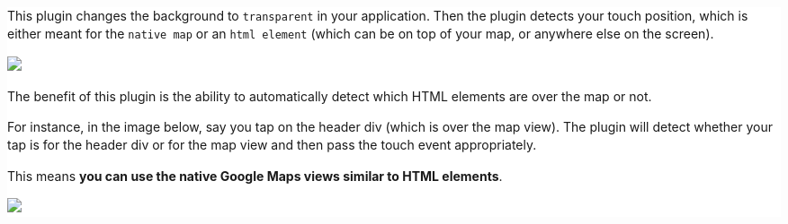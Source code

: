 This plugin changes the background to `transparent` in your application.
Then the plugin detects your touch position, which is either meant for the `native map` or an `html element`
(which can be on top of your map, or anywhere else on the screen).

![](https://github.com/GitToTheHub/cordova-plugin-googlemaps-doc/raw/master/v1.4.0/class/Map/mechanism.png)

The benefit of this plugin is the ability to automatically detect which HTML elements are over the map or not.

For instance, in the image below, say you tap on the header div (which is over the map view).
The plugin will detect whether your tap is for the header div or for the map view and then pass the touch event appropriately.

This means **you can use the native Google Maps views similar to HTML elements**.

![](https://raw.githubusercontent.com/GitToTheHub/cordova-plugin-googlemaps-2/master/images/touch.png)
